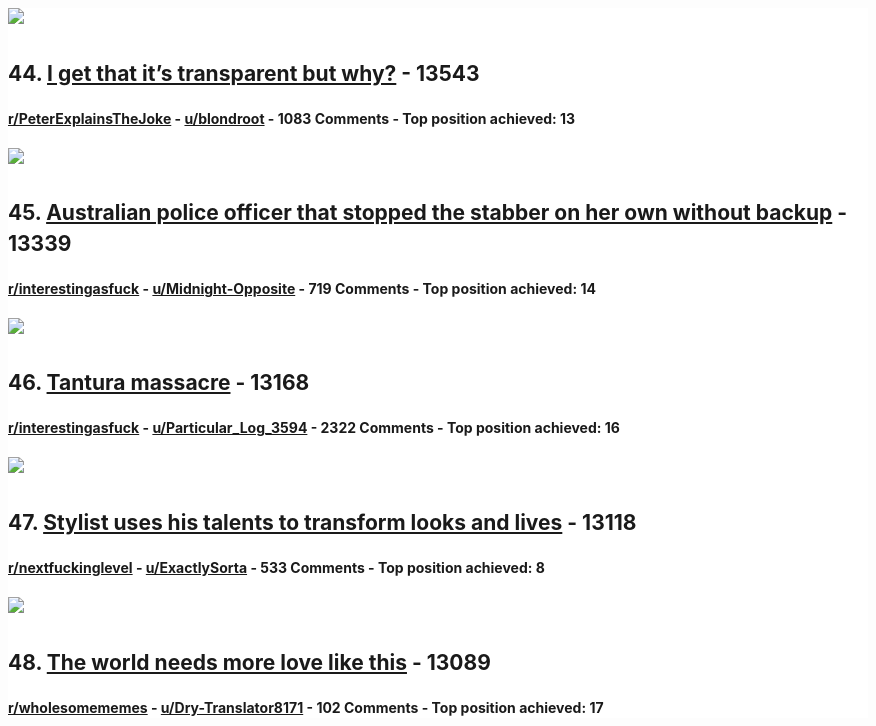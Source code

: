 <a href="https://i.redd.it/6rl1bty4tcuc1.png"><img src="https://b.thumbs.redditmedia.com/8iGbzdU5Zw5DaOik28ZRMJlFbB1H9aLdagz7WsQN7LI.jpg"></img></a>

## 44. [I get that it’s transparent but why?](http://reddit.com/r/PeterExplainsTheJoke/comments/1c341d5/i_get_that_its_transparent_but_why/) - 13543
#### [r/PeterExplainsTheJoke](http://reddit.com/r/PeterExplainsTheJoke) - [u/blondroot](http://reddit.com/u/blondroot) - 1083 Comments - Top position achieved: 13

<a href="https://i.redd.it/24muq5pwh9uc1.jpeg"><img src="https://b.thumbs.redditmedia.com/Wp2geA2oqbZO-HsDUuPQHBTSqPfTovo5fBV7c21QN3k.jpg"></img></a>

## 45. [Australian police officer that stopped the stabber on her own without backup](http://reddit.com/r/interestingasfuck/comments/1c34mv0/australian_police_officer_that_stopped_the/) - 13339
#### [r/interestingasfuck](http://reddit.com/r/interestingasfuck) - [u/Midnight-Opposite](http://reddit.com/u/Midnight-Opposite) - 719 Comments - Top position achieved: 14

<a href="https://i.redd.it/o0tq93osm9uc1.png"><img src="https://b.thumbs.redditmedia.com/eFu1Q-YrnLduloypjhdT0nOdCjleaQ1KedkpEil_FoE.jpg"></img></a>

## 46. [Tantura massacre](http://reddit.com/r/interestingasfuck/comments/1c33it2/tantura_massacre/) - 13168
#### [r/interestingasfuck](http://reddit.com/r/interestingasfuck) - [u/Particular_Log_3594](http://reddit.com/u/Particular_Log_3594) - 2322 Comments - Top position achieved: 16

<a href="https://v.redd.it/dwcr4iapd9uc1"><img src="https://external-preview.redd.it/OW5rd2I2OHBkOXVjMaFTzZZhxMOXUEFlbpSjJLa1D9rNhVgtLDjGWsMTpo6Z.png?width=140&amp;height=138&amp;crop=140:138,smart&amp;format=jpg&amp;v=enabled&amp;lthumb=true&amp;s=627aba051769181c977b94c3c1ea003585d095f7"></img></a>

## 47. [Stylist uses his talents to transform looks and lives](http://reddit.com/r/nextfuckinglevel/comments/1c38vwj/stylist_uses_his_talents_to_transform_looks_and/) - 13118
#### [r/nextfuckinglevel](http://reddit.com/r/nextfuckinglevel) - [u/ExactlySorta](http://reddit.com/u/ExactlySorta) - 533 Comments - Top position achieved: 8

<a href="https://v.redd.it/l2nimbwtkauc1"><img src="https://external-preview.redd.it/M3lreDAzdXRrYXVjMQUL7WZTFKEdB6evvpcWIfKUyNfdXIPCVRHLOyvpDQMF.png?width=140&amp;height=140&amp;crop=140:140,smart&amp;format=jpg&amp;v=enabled&amp;lthumb=true&amp;s=919355c52f2af340471dae785a2939e7e0fa5db6"></img></a>

## 48. [The world needs more love like this](http://reddit.com/r/wholesomememes/comments/1c2zlex/the_world_needs_more_love_like_this/) - 13089
#### [r/wholesomememes](http://reddit.com/r/wholesomememes) - [u/Dry-Translator8171](http://reddit.com/u/Dry-Translator8171) - 102 Comments - Top position achieved: 17
